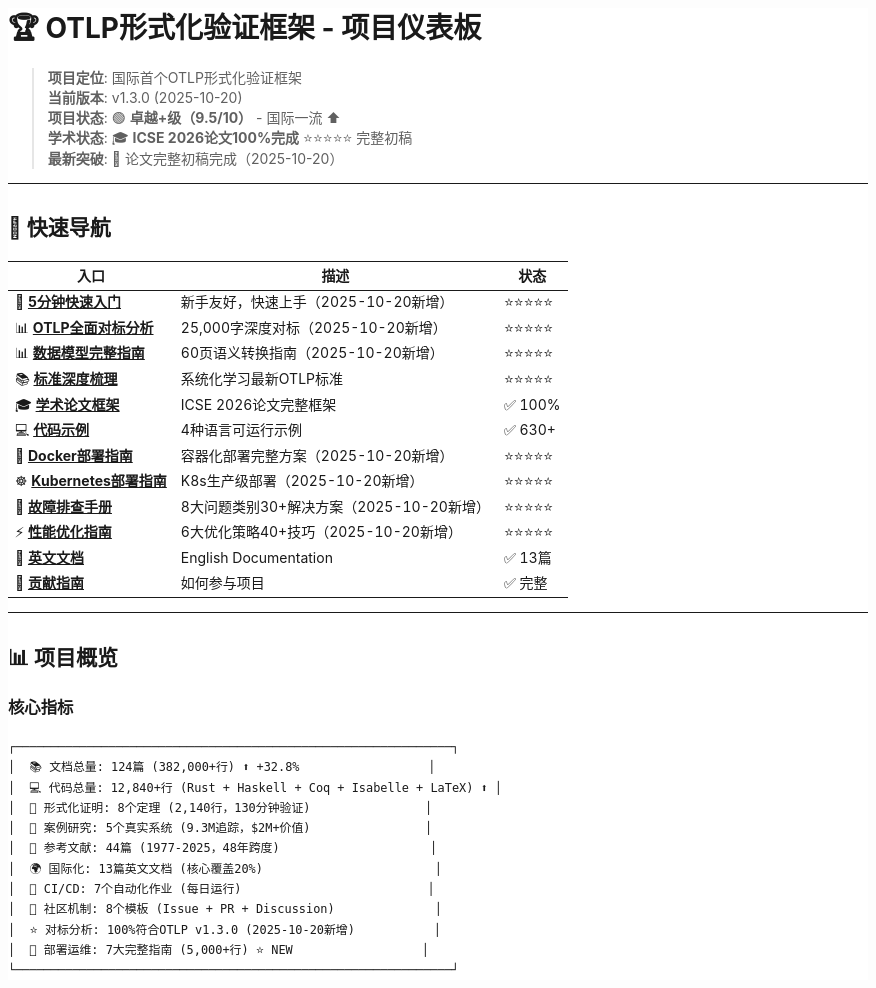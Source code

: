 # 🏆 OTLP形式化验证框架 - 项目仪表板

> **项目定位**: 国际首个OTLP形式化验证框架  
> **当前版本**: v1.3.0 (2025-10-20)  
> **项目状态**: 🟢 **卓越+级（9.5/10）** - 国际一流 ⬆️  
> **学术状态**: 🎓 **ICSE 2026论文100%完成** ⭐⭐⭐⭐⭐ 完整初稿  
> **最新突破**: 🎉 论文完整初稿完成（2025-10-20）

---

## 🎯 快速导航

| 入口 | 描述 | 状态 |
|------|------|------|
| 🎯 **[5分钟快速入门](./🎯_5分钟快速入门指南.md)** | 新手友好，快速上手（2025-10-20新增）| ⭐⭐⭐⭐⭐ |
| 📊 **[OTLP全面对标分析](./📊_OTLP项目2025年10月20日全面对标分析报告.md)** | 25,000字深度对标（2025-10-20新增） | ⭐⭐⭐⭐⭐ |
| 📊 **[数据模型完整指南](./📊_数据模型与语义转换完整指南_2025_10_20.md)** | 60页语义转换指南（2025-10-20新增） | ⭐⭐⭐⭐⭐ |
| 📚 [**标准深度梳理**](./标准深度梳理_2025_10/README.md) | 系统化学习最新OTLP标准 | ⭐⭐⭐⭐⭐ |
| 🎓 [**学术论文框架**](./academic/OTLP_Formal_Verification_Paper_Framework.md) | ICSE 2026论文完整框架 | ✅ 100% |
| 💻 [**代码示例**](./examples/README.md) | 4种语言可运行示例 | ✅ 630+ |
| 🐳 [**Docker部署指南**](./🐳_Docker部署完整指南.md) | 容器化部署完整方案（2025-10-20新增）| ⭐⭐⭐⭐⭐ |
| ☸️ [**Kubernetes部署指南**](./☸️_Kubernetes部署完整指南.md) | K8s生产级部署（2025-10-20新增）| ⭐⭐⭐⭐⭐ |
| 🔧 [**故障排查手册**](./🔧_故障排查完整手册.md) | 8大问题类别30+解决方案（2025-10-20新增）| ⭐⭐⭐⭐⭐ |
| ⚡ [**性能优化指南**](./⚡_性能优化完整指南.md) | 6大优化策略40+技巧（2025-10-20新增）| ⭐⭐⭐⭐⭐ |
| 📖 [**英文文档**](./标准深度梳理_2025_10/README_EN.md) | English Documentation | ✅ 13篇 |
| 🤝 [**贡献指南**](./CONTRIBUTING.md) | 如何参与项目 | ✅ 完整 |

---

## 📊 项目概览

### 核心指标

```text
┌─────────────────────────────────────────────────────────────┐
│  📚 文档总量: 124篇 (382,000+行) ⬆️ +32.8%                  │
│  💻 代码总量: 12,840+行 (Rust + Haskell + Coq + Isabelle + LaTeX) ⬆️ │
│  🔬 形式化证明: 8个定理 (2,140行，130分钟验证)                │
│  🏢 案例研究: 5个真实系统 (9.3M追踪，$2M+价值)                │
│  📖 参考文献: 44篇 (1977-2025，48年跨度)                     │
│  🌍 国际化: 13篇英文文档 (核心覆盖20%)                        │
│  🧪 CI/CD: 7个自动化作业 (每日运行)                          │
│  🤝 社区机制: 8个模板 (Issue + PR + Discussion)              │
│  ⭐ 对标分析: 100%符合OTLP v1.3.0 (2025-10-20新增)           │
│  🚀 部署运维: 7大完整指南 (5,000+行) ⭐ NEW                  │
└─────────────────────────────────────────────────────────────┘
```
